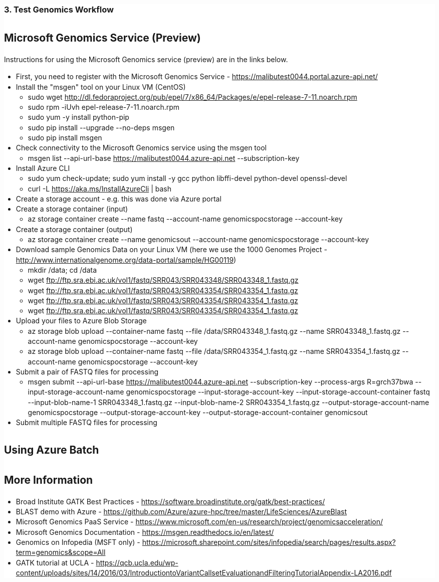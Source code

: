### 3. Test Genomics Workflow


## Microsoft Genomics Service (Preview)
Instructions for using the Microsoft Genomics service (preview) are in the links below. 
* First, you need to register with the Microsoft Genomics Service - https://malibutest0044.portal.azure-api.net/
* Install the "msgen" tool on your Linux VM (CentOS)
    * sudo wget http://dl.fedoraproject.org/pub/epel/7/x86_64/Packages/e/epel-release-7-11.noarch.rpm
    * sudo rpm -iUvh epel-release-7-11.noarch.rpm
    * sudo yum -y install python-pip
    * sudo pip install --upgrade --no-deps msgen
    * sudo pip install msgen
* Check connectivity to the Microsoft Genomics service using the msgen tool
    * msgen list --api-url-base https://malibutest0044.azure-api.net --subscription-key <API-subscription-key>
* Install Azure CLI
    * sudo yum check-update; sudo yum install -y gcc python libffi-devel python-devel openssl-devel
    * curl -L https://aka.ms/InstallAzureCli | bash
* Create a storage account - e.g. this was done via Azure portal
* Create a storage container (input)
    * az storage container create --name fastq --account-name genomicspocstorage --account-key <Azure-Storage-Account-Key>
* Create a storage container (output)
    * az storage container create --name genomicsout --account-name genomicspocstorage --account-key <Azure-Storage-Account-Key>
* Download sample Genomics Data on your Linux VM (here we use the 1000 Genomes Project - http://www.internationalgenome.org/data-portal/sample/HG00119)
    * mkdir /data; cd /data
    * wget ftp://ftp.sra.ebi.ac.uk/vol1/fastq/SRR043/SRR043348/SRR043348_1.fastq.gz
    * wget ftp://ftp.sra.ebi.ac.uk/vol1/fastq/SRR043/SRR043354/SRR043354_1.fastq.gz
    * wget ftp://ftp.sra.ebi.ac.uk/vol1/fastq/SRR043/SRR043354/SRR043354_1.fastq.gz
    * wget ftp://ftp.sra.ebi.ac.uk/vol1/fastq/SRR043/SRR043354/SRR043354_1.fastq.gz
* Upload your files to Azure Blob Storage
    * az storage blob upload --container-name fastq --file /data/SRR043348_1.fastq.gz --name SRR043348_1.fastq.gz --account-name genomicspocstorage --account-key <Azure-Storage-Account-Key>
    * az storage blob upload --container-name fastq --file /data/SRR043354_1.fastq.gz --name SRR043354_1.fastq.gz --account-name genomicspocstorage --account-key <Azure-Storage-Account-Key>
* Submit a pair of FASTQ files for processing
    * msgen submit --api-url-base https://malibutest0044.azure-api.net --subscription-key <MS-Genomics-Subscription-Key> --process-args R=grch37bwa --input-storage-account-name genomicspocstorage --input-storage-account-key <Azure-Storage-Account-Key> --input-storage-account-container fastq --input-blob-name-1 SRR043348_1.fastq.gz --input-blob-name-2 SRR043354_1.fastq.gz --output-storage-account-name genomicspocstorage --output-storage-account-key <Azure-Storage-Account-Key> --output-storage-account-container genomicsout
* Submit multiple FASTQ files for processing

## Using Azure Batch

## More Information
* Broad Institute GATK Best Practices - https://software.broadinstitute.org/gatk/best-practices/
* BLAST demo with Azure - https://github.com/Azure/azure-hpc/tree/master/LifeSciences/AzureBlast
* Microsoft Genomics PaaS Service - https://www.microsoft.com/en-us/research/project/genomicsacceleration/
* Microsoft Genomics Documentation - https://msgen.readthedocs.io/en/latest/ 
* Genomics on Infopedia (MSFT only) - https://microsoft.sharepoint.com/sites/infopedia/search/pages/results.aspx?term=genomics&scope=All
* GATK tutorial at UCLA - https://qcb.ucla.edu/wp-content/uploads/sites/14/2016/03/IntroductiontoVariantCallsetEvaluationandFilteringTutorialAppendix-LA2016.pdf 
